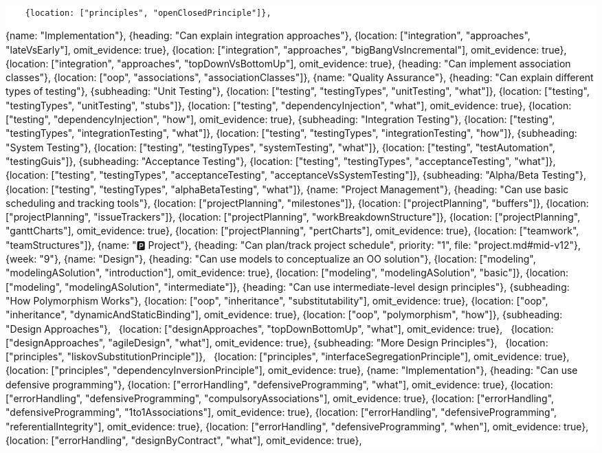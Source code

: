         {location: ["principles", "openClosedPrinciple"]},
  {name: "Implementation"},
    {heading: "Can explain integration approaches"},
      {location: ["integration", "approaches", "lateVsEarly"], omit_evidence: true},
      {location: ["integration", "approaches", "bigBangVsIncremental"], omit_evidence: true},
      {location: ["integration", "approaches", "topDownVsBottomUp"], omit_evidence: true},
    {heading: "Can implement association classes"},
      {location: ["oop", "associations", "associationClasses"]},
  {name: "Quality Assurance"},
    {heading: "Can explain different types of testing"},
      {subheading: "Unit Testing"},
        {location: ["testing", "testingTypes", "unitTesting", "what"]},
        {location: ["testing", "testingTypes", "unitTesting", "stubs"]},
        {location: ["testing", "dependencyInjection", "what"], omit_evidence: true},
        {location: ["testing", "dependencyInjection", "how"], omit_evidence: true},
      {subheading: "Integration Testing"},
        {location: ["testing", "testingTypes", "integrationTesting", "what"]},
        {location: ["testing", "testingTypes", "integrationTesting", "how"]},
      {subheading: "System Testing"},
        {location: ["testing", "testingTypes", "systemTesting", "what"]},
        {location: ["testing", "testAutomation", "testingGuis"]},
      {subheading: "Acceptance Testing"},
        {location: ["testing", "testingTypes", "acceptanceTesting", "what"]},
        {location: ["testing", "testingTypes", "acceptanceTesting", "acceptanceVsSystemTesting"]},
      {subheading: "Alpha/Beta Testing"},
        {location: ["testing", "testingTypes", "alphaBetaTesting", "what"]},
  {name: "Project Management"},
    {heading: "Can use basic scheduling and tracking tools"},
      {location: ["projectPlanning", "milestones"]},
      {location: ["projectPlanning", "buffers"]},
      {location: ["projectPlanning", "issueTrackers"]},
      {location: ["projectPlanning", "workBreakdownStructure"]},
      {location: ["projectPlanning", "ganttCharts"], omit_evidence: true},
      {location: ["projectPlanning", "pertCharts"], omit_evidence: true},
      {location: ["teamwork", "teamStructures"]},
  {name: ":parking: Project"},
    {heading: "Can plan/track project schedule", priority: "1", file: "project.md#mid-v12"},
{week: "9"},
  {name: "Design"},
    {heading: "Can use models to conceptualize an OO solution"},
      {location: ["modeling", "modelingASolution", "introduction"], omit_evidence: true},
      {location: ["modeling", "modelingASolution", "basic"]},
      {location: ["modeling", "modelingASolution", "intermediate"]},
    {heading: "Can use intermediate-level design principles"},
      {subheading: "How Polymorphism Works"},
        {location: ["oop", "inheritance", "substitutability"], omit_evidence: true},
        {location: ["oop", "inheritance", "dynamicAndStaticBinding"], omit_evidence: true},
        {location: ["oop", "polymorphism", "how"]},
      {subheading: "Design Approaches"},
        {location: ["designApproaches", "topDownBottomUp", "what"], omit_evidence: true},
        {location: ["designApproaches", "agileDesign", "what"], omit_evidence: true},
      {subheading: "More Design Principles"},
        {location: ["principles", "liskovSubstitutionPrinciple"]},
        {location: ["principles", "interfaceSegregationPrinciple"], omit_evidence: true},
        {location: ["principles", "dependencyInversionPrinciple"], omit_evidence: true},
  {name: "Implementation"},
    {heading: "Can use defensive programming"},
      {location: ["errorHandling", "defensiveProgramming", "what"], omit_evidence: true},
      {location: ["errorHandling", "defensiveProgramming", "compulsoryAssociations"], omit_evidence: true},
      {location: ["errorHandling", "defensiveProgramming", "1to1Associations"], omit_evidence: true},
      {location: ["errorHandling", "defensiveProgramming", "referentialIntegrity"], omit_evidence: true},
      {location: ["errorHandling", "defensiveProgramming", "when"], omit_evidence: true},
      {location: ["errorHandling", "designByContract", "what"], omit_evidence: true},